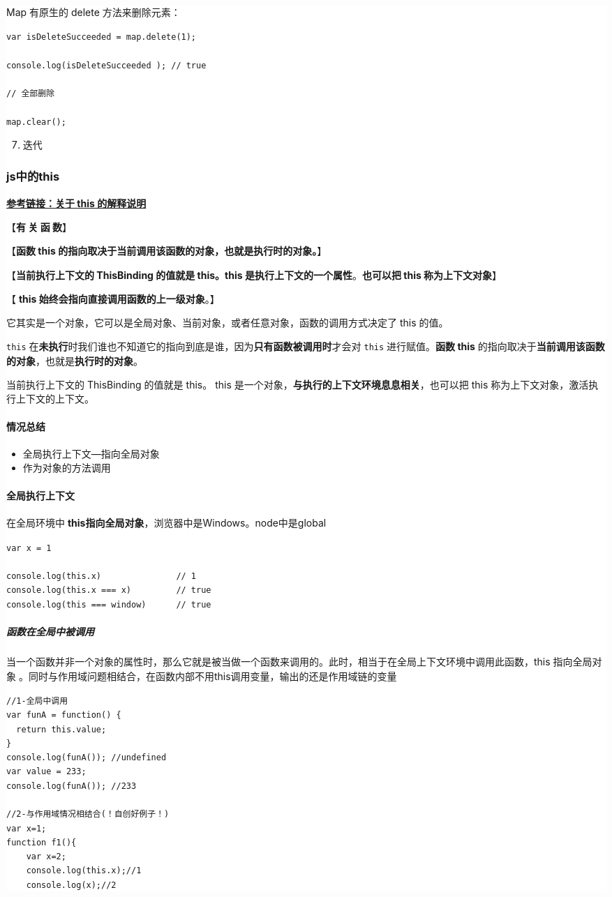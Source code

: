    Map 有原生的 delete 方法来删除元素：

   ```
   var isDeleteSucceeded = map.delete(1);
   
   console.log(isDeleteSucceeded ); // true
   
   // 全部删除
   
   map.clear();
   ```

7. 迭代

   

### js中的this

[**参考链接：关于 this 的解释说明**](https://www.yuque.com/fe9/basic/utskuy#5nlous)

【**有    关    函    数**】

【**函数 this 的指向取决于当前调用该函数的对象，也就是执行时的对象。**】

【**当前执行上下文的 ThisBinding 的值就是 this。this 是执行上下文的一个属性**。**也可以把 this 称为上下文对象**】

【 **this 始终会指向直接调用函数的上一级对象**。】

它其实是一个对象，它可以是全局对象、当前对象，或者任意对象，函数的调用方式决定了 this 的值。

`this` 在**未执行**时我们谁也不知道它的指向到底是谁，因为**只有函数被调用时**才会对 `this` 进行赋值。**函数 this** 的指向取决于**当前调用该函数的对象**，也就是**执行时的对象**。

当前执行上下文的 ThisBinding 的值就是 this。 this 是一个对象，**与执行的上下文环境息息相关**，也可以把 this 称为上下文对象，激活执行上下文的上下文。

#### 情况总结

- 全局执行上下文—指向全局对象
- 作为对象的方法调用

#### 全局执行上下文

在全局环境中 **this指向全局对象**，浏览器中是Windows。node中是global

```
var x = 1

console.log(this.x)               // 1
console.log(this.x === x)         // true
console.log(this === window)      // true
```

##### 函数在全局中被调用

当一个函数并非一个对象的属性时，那么它就是被当做一个函数来调用的。此时，相当于在全局上下文环境中调用此函数，this 指向全局对象 。同时与作用域问题相结合，在函数内部不用this调用变量，输出的还是作用域链的变量

```
//1-全局中调用
var funA = function() {
  return this.value;
}
console.log(funA()); //undefined
var value = 233;
console.log(funA()); //233

//2-与作用域情况相结合(！自创好例子！)
var x=1;
function f1(){  
    var x=2;
    console.log(this.x);//1
    console.log(x);//2
```